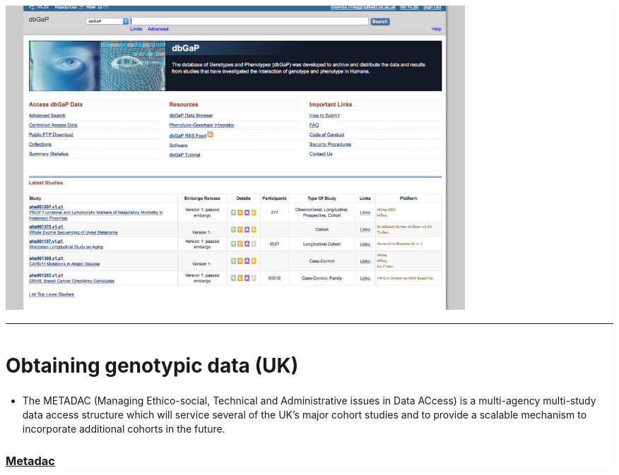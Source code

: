 <img src=images/dbgap.png  width="650">

---



# Obtaining genotypic data (UK)
* The METADAC (Managing Ethico-social, Technical and Administrative issues in Data ACcess) is a multi-agency multi-study data access structure which will service several of the UK’s major cohort studies and to provide a scalable mechanism to incorporate additional cohorts in the future.

### [Metadac](http://www.metadac.ac.uk)